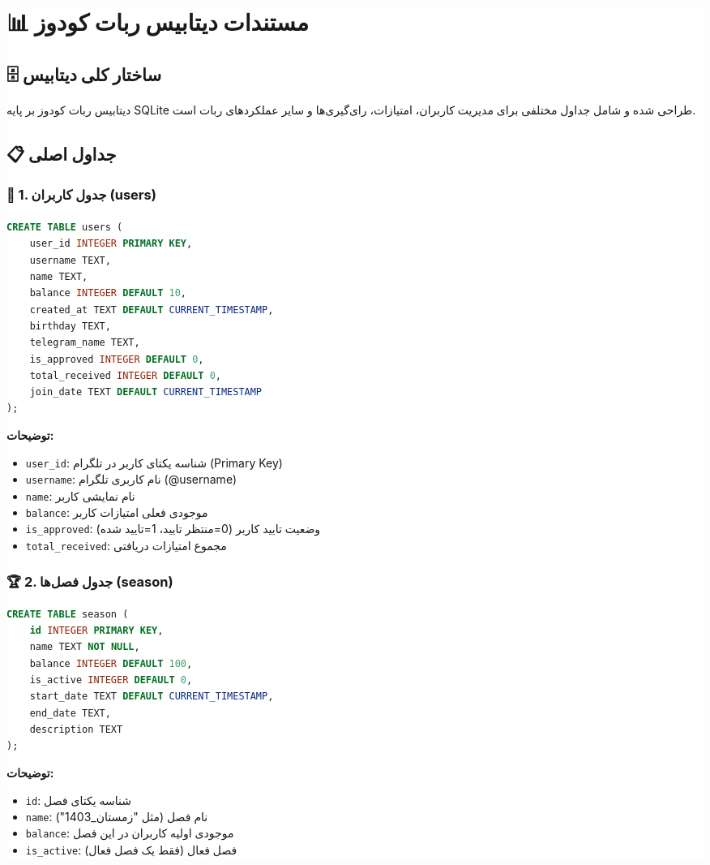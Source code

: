 # 📊 مستندات دیتابیس ربات کودوز

## 🗄️ ساختار کلی دیتابیس

دیتابیس ربات کودوز بر پایه SQLite طراحی شده و شامل جداول مختلفی برای مدیریت کاربران، امتیازات، رای‌گیری‌ها و سایر عملکردهای ربات است.

## 📋 جداول اصلی

### 👥 1. جدول کاربران (users)
```sql
CREATE TABLE users (
    user_id INTEGER PRIMARY KEY,
    username TEXT,
    name TEXT,
    balance INTEGER DEFAULT 10,
    created_at TEXT DEFAULT CURRENT_TIMESTAMP,
    birthday TEXT,
    telegram_name TEXT,
    is_approved INTEGER DEFAULT 0,
    total_received INTEGER DEFAULT 0,
    join_date TEXT DEFAULT CURRENT_TIMESTAMP
);
```

**توضیحات:**
- `user_id`: شناسه یکتای کاربر در تلگرام (Primary Key)
- `username`: نام کاربری تلگرام (@username)
- `name`: نام نمایشی کاربر
- `balance`: موجودی فعلی امتیازات کاربر
- `is_approved`: وضعیت تایید کاربر (0=منتظر تایید، 1=تایید شده)
- `total_received`: مجموع امتیازات دریافتی

### 🏆 2. جدول فصل‌ها (season)
```sql
CREATE TABLE season (
    id INTEGER PRIMARY KEY,
    name TEXT NOT NULL,
    balance INTEGER DEFAULT 100,
    is_active INTEGER DEFAULT 0,
    start_date TEXT DEFAULT CURRENT_TIMESTAMP,
    end_date TEXT,
    description TEXT
);
```

**توضیحات:**
- `id`: شناسه یکتای فصل
- `name`: نام فصل (مثل "زمستان_1403")
- `balance`: موجودی اولیه کاربران در این فصل
- `is_active`: فصل فعال (فقط یک فصل فعال)
